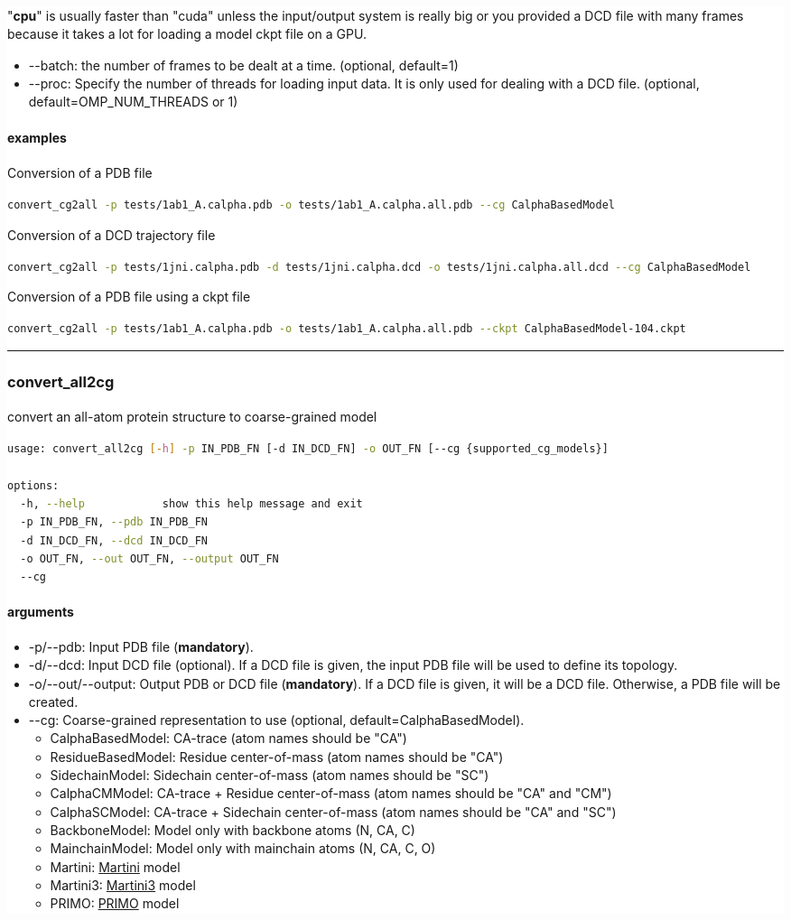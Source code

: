   "**cpu**" is usually faster than "cuda" unless the input/output system is really big or you provided a DCD file with many frames because it takes a lot for loading a model ckpt file on a GPU.
* --batch: the number of frames to be dealt at a time. (optional, default=1)
* --proc: Specify the number of threads for loading input data. It is only used for dealing with a DCD file. (optional, default=OMP_NUM_THREADS or 1)

#### examples
Conversion of a PDB file
```bash
convert_cg2all -p tests/1ab1_A.calpha.pdb -o tests/1ab1_A.calpha.all.pdb --cg CalphaBasedModel
```
Conversion of a DCD trajectory file
```bash
convert_cg2all -p tests/1jni.calpha.pdb -d tests/1jni.calpha.dcd -o tests/1jni.calpha.all.dcd --cg CalphaBasedModel
```
Conversion of a PDB file using a ckpt file
```bash
convert_cg2all -p tests/1ab1_A.calpha.pdb -o tests/1ab1_A.calpha.all.pdb --ckpt CalphaBasedModel-104.ckpt
```
<hr/>

### convert_all2cg
convert an all-atom protein structure to coarse-grained model
```bash
usage: convert_all2cg [-h] -p IN_PDB_FN [-d IN_DCD_FN] -o OUT_FN [--cg {supported_cg_models}]

options:
  -h, --help            show this help message and exit
  -p IN_PDB_FN, --pdb IN_PDB_FN
  -d IN_DCD_FN, --dcd IN_DCD_FN
  -o OUT_FN, --out OUT_FN, --output OUT_FN
  --cg
```
#### arguments
* -p/--pdb: Input PDB file (**mandatory**).
* -d/--dcd: Input DCD file (optional). If a DCD file is given, the input PDB file will be used to define its topology.
* -o/--out/--output: Output PDB or DCD file (**mandatory**). If a DCD file is given, it will be a DCD file. Otherwise, a PDB file will be created.
* --cg: Coarse-grained representation to use (optional, default=CalphaBasedModel).
  - CalphaBasedModel: CA-trace (atom names should be "CA")
  - ResidueBasedModel: Residue center-of-mass (atom names should be "CA")
  - SidechainModel: Sidechain center-of-mass (atom names should be "SC")
  - CalphaCMModel: CA-trace + Residue center-of-mass (atom names should be "CA" and "CM")
  - CalphaSCModel: CA-trace + Sidechain center-of-mass (atom names should be "CA" and "SC")
  - BackboneModel: Model only with backbone atoms (N, CA, C)
  - MainchainModel: Model only with mainchain atoms (N, CA, C, O)
  - Martini: [Martini](http://cgmartini.nl/) model
  - Martini3: [Martini3](http://www.cgmartini.nl/index.php/martini-3-0) model
  - PRIMO: [PRIMO](http://dx.doi.org/10.1002/prot.22645) model
  